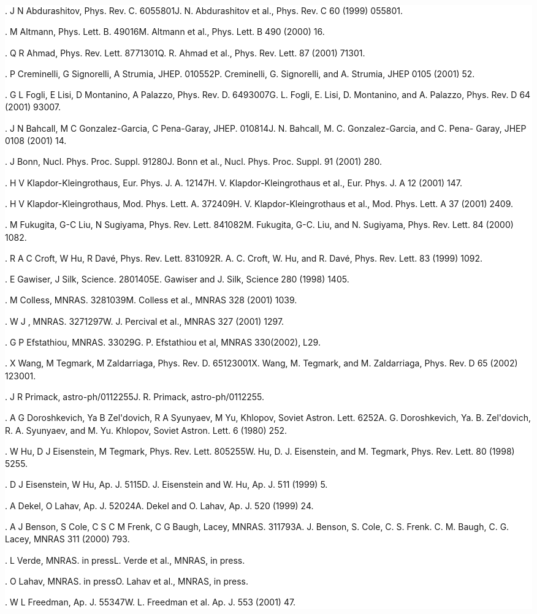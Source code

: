 . J N Abdurashitov, Phys. Rev. C. 6055801J. N. Abdurashitov et al., Phys. Rev. C 60 (1999) 055801.

. M Altmann, Phys. Lett. B. 49016M. Altmann et al., Phys. Lett. B 490 (2000) 16.

. Q R Ahmad, Phys. Rev. Lett. 8771301Q. R. Ahmad et al., Phys. Rev. Lett. 87 (2001) 71301.

. P Creminelli, G Signorelli, A Strumia, JHEP. 010552P. Creminelli, G. Signorelli, and A. Strumia, JHEP 0105 (2001) 52.

. G L Fogli, E Lisi, D Montanino, A Palazzo, Phys. Rev. D. 6493007G. L. Fogli, E. Lisi, D. Montanino, and A. Palazzo, Phys. Rev. D 64 (2001) 93007.

. J N Bahcall, M C Gonzalez-Garcia, C Pena-Garay, JHEP. 010814J. N. Bahcall, M. C. Gonzalez-Garcia, and C. Pena- Garay, JHEP 0108 (2001) 14.

. J Bonn, Nucl. Phys. Proc. Suppl. 91280J. Bonn et al., Nucl. Phys. Proc. Suppl. 91 (2001) 280.

. H V Klapdor-Kleingrothaus, Eur. Phys. J. A. 12147H. V. Klapdor-Kleingrothaus et al., Eur. Phys. J. A 12 (2001) 147.

. H V Klapdor-Kleingrothaus, Mod. Phys. Lett. A. 372409H. V. Klapdor-Kleingrothaus et al., Mod. Phys. Lett. A 37 (2001) 2409.

. M Fukugita, G-C Liu, N Sugiyama, Phys. Rev. Lett. 841082M. Fukugita, G-C. Liu, and N. Sugiyama, Phys. Rev. Lett. 84 (2000) 1082.

. R A C Croft, W Hu, R Davé, Phys. Rev. Lett. 831092R. A. C. Croft, W. Hu, and R. Davé, Phys. Rev. Lett. 83 (1999) 1092.

. E Gawiser, J Silk, Science. 2801405E. Gawiser and J. Silk, Science 280 (1998) 1405.

. M Colless, MNRAS. 3281039M. Colless et al., MNRAS 328 (2001) 1039.

. W J , MNRAS. 3271297W. J. Percival et al., MNRAS 327 (2001) 1297.

. G P Efstathiou, MNRAS. 33029G. P. Efstathiou et al, MNRAS 330(2002), L29.

. X Wang, M Tegmark, M Zaldarriaga, Phys. Rev. D. 65123001X. Wang, M. Tegmark, and M. Zaldarriaga, Phys. Rev. D 65 (2002) 123001.

. J R Primack, astro-ph/0112255J. R. Primack, astro-ph/0112255.

. A G Doroshkevich, Ya B Zel&apos;dovich, R A Syunyaev, M Yu, Khlopov, Soviet Astron. Lett. 6252A. G. Doroshkevich, Ya. B. Zel'dovich, R. A. Syunyaev, and M. Yu. Khlopov, Soviet Astron. Lett. 6 (1980) 252.

. W Hu, D J Eisenstein, M Tegmark, Phys. Rev. Lett. 805255W. Hu, D. J. Eisenstein, and M. Tegmark, Phys. Rev. Lett. 80 (1998) 5255.

. D J Eisenstein, W Hu, Ap. J. 5115D. J. Eisenstein and W. Hu, Ap. J. 511 (1999) 5.

. A Dekel, O Lahav, Ap. J. 52024A. Dekel and O. Lahav, Ap. J. 520 (1999) 24.

. A J Benson, S Cole, C S C M Frenk, C G Baugh, Lacey, MNRAS. 311793A. J. Benson, S. Cole, C. S. Frenk. C. M. Baugh, C. G. Lacey, MNRAS 311 (2000) 793.

. L Verde, MNRAS. in pressL. Verde et al., MNRAS, in press.

. O Lahav, MNRAS. in pressO. Lahav et al., MNRAS, in press.

. W L Freedman, Ap. J. 55347W. L. Freedman et al. Ap. J. 553 (2001) 47.
